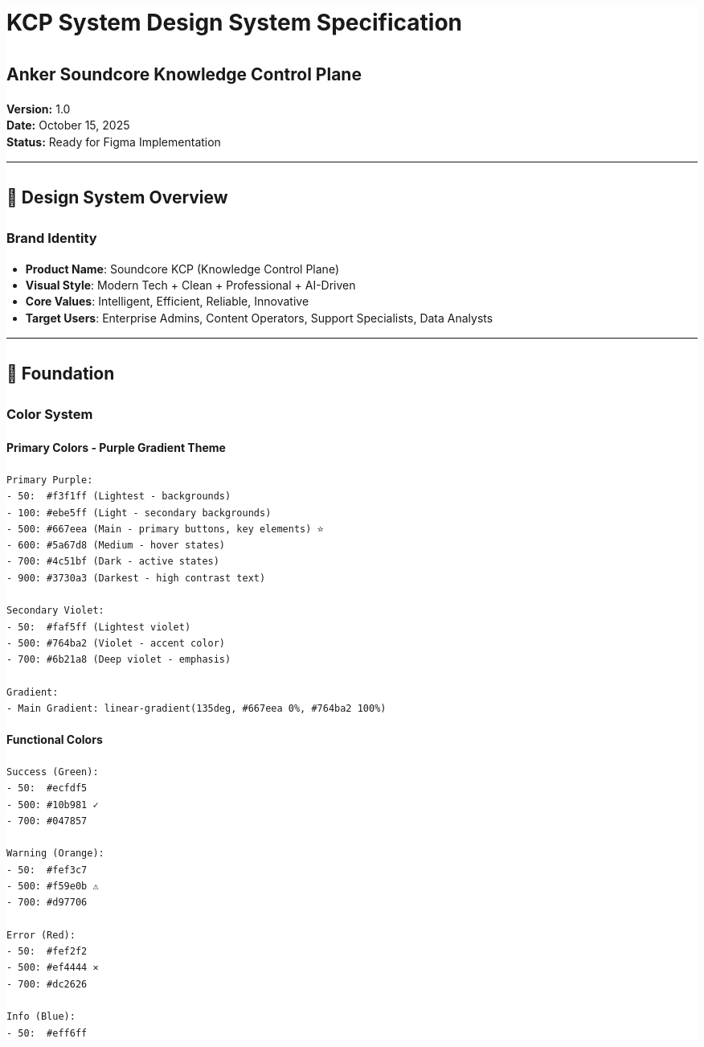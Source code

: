 # KCP System Design System Specification
## Anker Soundcore Knowledge Control Plane

**Version:** 1.0  
**Date:** October 15, 2025  
**Status:** Ready for Figma Implementation  

---

## 🎨 Design System Overview

### Brand Identity
- **Product Name**: Soundcore KCP (Knowledge Control Plane)
- **Visual Style**: Modern Tech + Clean + Professional + AI-Driven
- **Core Values**: Intelligent, Efficient, Reliable, Innovative
- **Target Users**: Enterprise Admins, Content Operators, Support Specialists, Data Analysts

---

## 📐 Foundation

### Color System

#### Primary Colors - Purple Gradient Theme
```
Primary Purple:
- 50:  #f3f1ff (Lightest - backgrounds)
- 100: #ebe5ff (Light - secondary backgrounds)
- 500: #667eea (Main - primary buttons, key elements) ⭐
- 600: #5a67d8 (Medium - hover states)
- 700: #4c51bf (Dark - active states)
- 900: #3730a3 (Darkest - high contrast text)

Secondary Violet:
- 50:  #faf5ff (Lightest violet)
- 500: #764ba2 (Violet - accent color)
- 700: #6b21a8 (Deep violet - emphasis)

Gradient:
- Main Gradient: linear-gradient(135deg, #667eea 0%, #764ba2 100%)
```

#### Functional Colors
```
Success (Green):
- 50:  #ecfdf5
- 500: #10b981 ✓
- 700: #047857

Warning (Orange):
- 50:  #fef3c7
- 500: #f59e0b ⚠
- 700: #d97706

Error (Red):
- 50:  #fef2f2
- 500: #ef4444 ✕
- 700: #dc2626

Info (Blue):
- 50:  #eff6ff
```